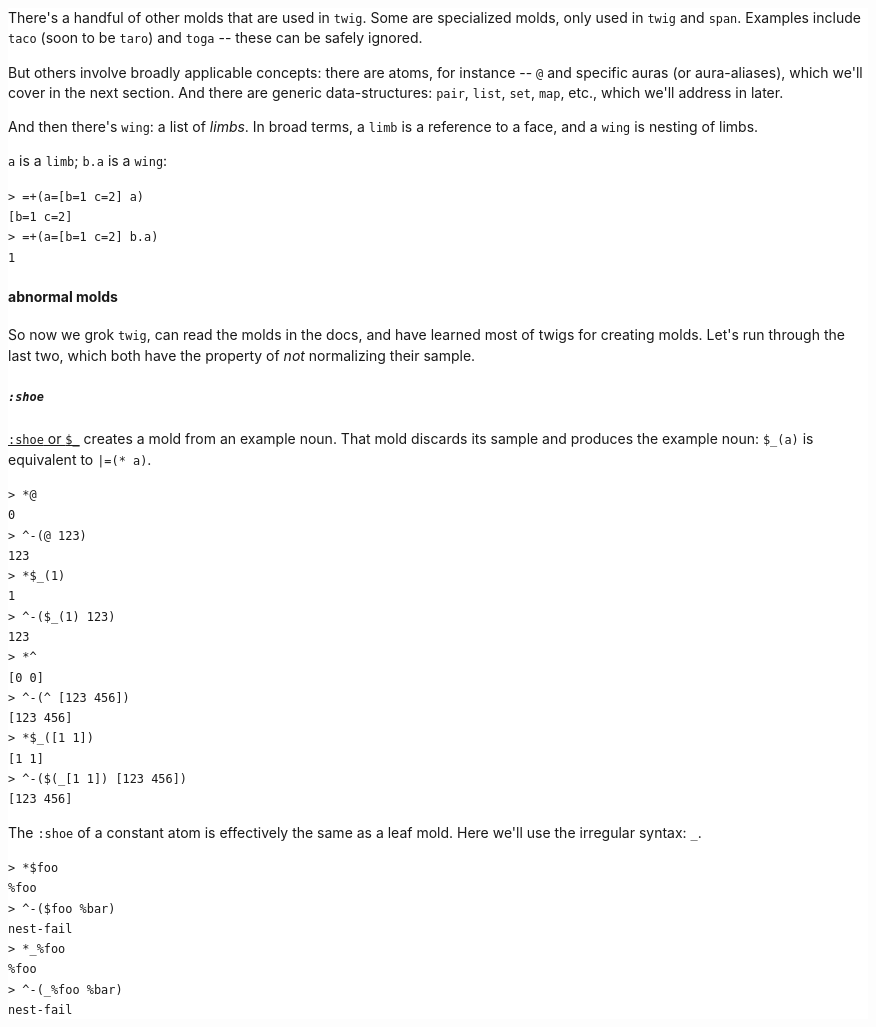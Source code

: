 There's a handful of other molds that are used in `twig`. Some are specialized
molds, only used in `twig` and `span`. Examples include `taco` (soon to be
`taro`) and `toga` -- these can be safely ignored.

But others involve broadly applicable concepts: there are atoms, for instance -- `@` and specific auras (or aura-aliases), which we'll cover in the next
section. And there are generic data-structures: `pair`, `list`, `set`, `map`,
etc., which we'll address in later.

And then there's `wing`: a list of *limbs*. In broad terms, a `limb` is a
reference to a face, and a `wing` is nesting of limbs.

`a` is a `limb`; `b.a` is a `wing`:

```
> =+(a=[b=1 c=2] a)
[b=1 c=2]
> =+(a=[b=1 c=2] b.a)
1
```

#### abnormal molds

So now we grok `twig`, can read the molds in the docs, and have learned most
of twigs for creating molds. Let's run through the last two, which both have
the property of *not* normalizing their sample.

##### `:shoe`

[`:shoe` or `$_`](https://urbit.org/docs/hoon/twig/buc-mold/cab-shoe) creates
a mold from an example noun. That mold discards its sample and produces the
example noun: `$_(a)` is equivalent to `|=(* a)`.

```
> *@
0
> ^-(@ 123)
123
> *$_(1)
1
> ^-($_(1) 123)
123
> *^
[0 0]
> ^-(^ [123 456])
[123 456]
> *$_([1 1])
[1 1]
> ^-($(_[1 1]) [123 456])
[123 456]
```

The `:shoe` of a constant atom is effectively the same as a leaf mold. Here
we'll use the irregular syntax: `_`.

```
> *$foo
%foo
> ^-($foo %bar)
nest-fail
> *_%foo
%foo
> ^-(_%foo %bar)
nest-fail
```
